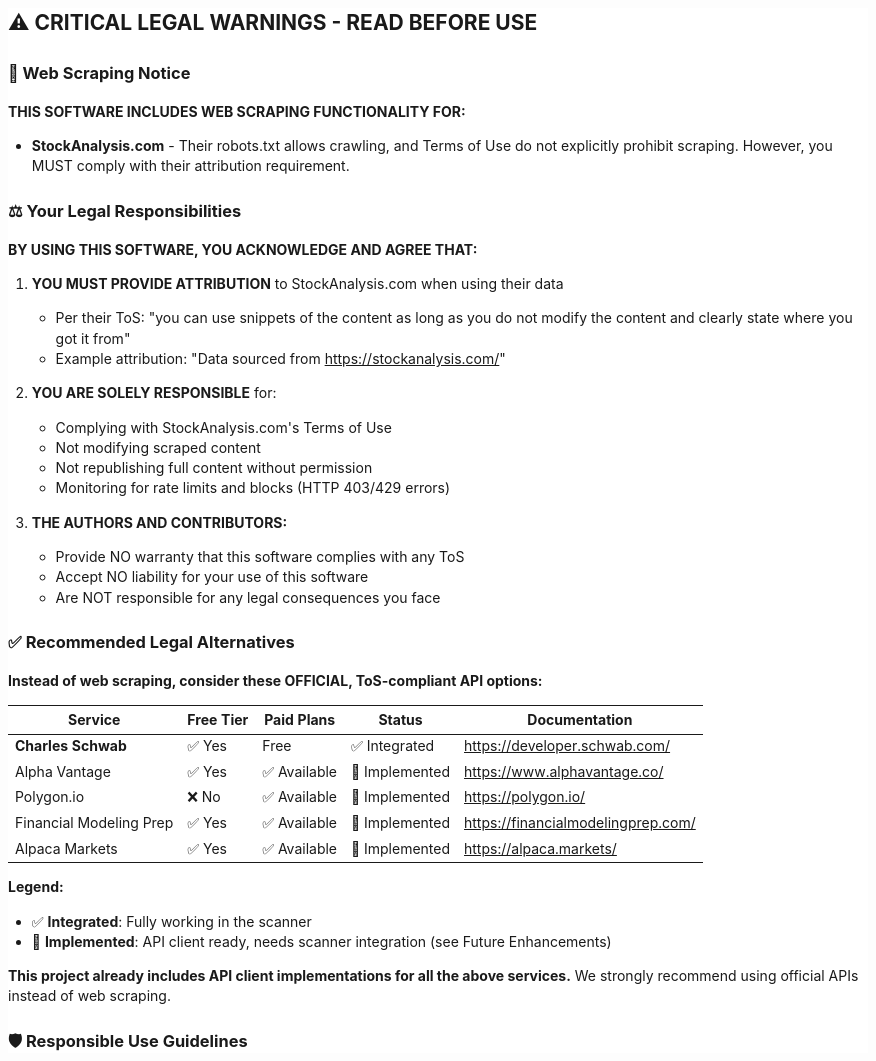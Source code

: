 
## ⚠️ CRITICAL LEGAL WARNINGS - READ BEFORE USE

### 🚨 Web Scraping Notice

**THIS SOFTWARE INCLUDES WEB SCRAPING FUNCTIONALITY FOR:**
- **StockAnalysis.com** - Their robots.txt allows crawling, and Terms of Use do not explicitly prohibit scraping. However, you MUST comply with their attribution requirement.

### ⚖️ Your Legal Responsibilities

**BY USING THIS SOFTWARE, YOU ACKNOWLEDGE AND AGREE THAT:**

1. **YOU MUST PROVIDE ATTRIBUTION** to StockAnalysis.com when using their data
   - Per their ToS: "you can use snippets of the content as long as you do not modify the content and clearly state where you got it from"
   - Example attribution: "Data sourced from https://stockanalysis.com/"

2. **YOU ARE SOLELY RESPONSIBLE** for:
   - Complying with StockAnalysis.com's Terms of Use
   - Not modifying scraped content
   - Not republishing full content without permission
   - Monitoring for rate limits and blocks (HTTP 403/429 errors)

3. **THE AUTHORS AND CONTRIBUTORS:**
   - Provide NO warranty that this software complies with any ToS
   - Accept NO liability for your use of this software
   - Are NOT responsible for any legal consequences you face

### ✅ Recommended Legal Alternatives

**Instead of web scraping, consider these OFFICIAL, ToS-compliant API options:**

| Service | Free Tier | Paid Plans | Status | Documentation |
|---------|-----------|------------|--------|---------------|
| **Charles Schwab** | ✅ Yes | Free | ✅ Integrated | https://developer.schwab.com/ |
| Alpha Vantage | ✅ Yes | ✅ Available | 🔧 Implemented | https://www.alphavantage.co/ |
| Polygon.io | ❌ No | ✅ Available | 🔧 Implemented | https://polygon.io/ |
| Financial Modeling Prep | ✅ Yes | ✅ Available | 🔧 Implemented | https://financialmodelingprep.com/ |
| Alpaca Markets | ✅ Yes | ✅ Available | 🔧 Implemented | https://alpaca.markets/ |

**Legend:**
- ✅ **Integrated**: Fully working in the scanner
- 🔧 **Implemented**: API client ready, needs scanner integration (see Future Enhancements)

**This project already includes API client implementations for all the above services.** We strongly recommend using official APIs instead of web scraping.

### 🛡️ Responsible Use Guidelines
